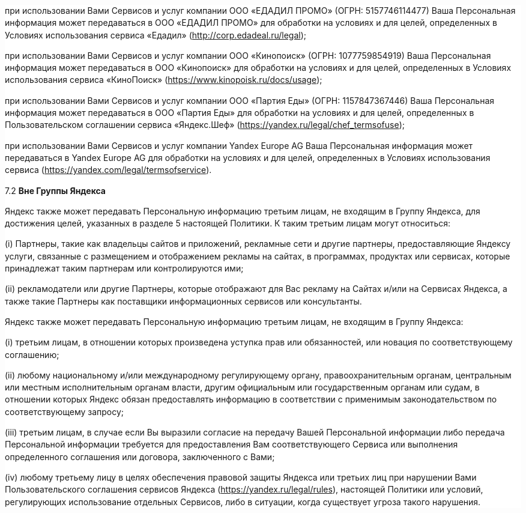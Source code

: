 при использовании Вами Сервисов и услуг компании ООО «ЕДАДИЛ ПРОМО» (ОГРН:
5157746114477) Ваша Персональная информация может передаваться в ООО «ЕДАДИЛ
ПРОМО» для обработки на условиях и для целей, определенных в Условиях
использования сервиса «Едадил» (http://corp.edadeal.ru/legal);

при использовании Вами Сервисов и услуг компании ООО «Кинопоиск» (ОГРН:
1077759854919) Ваша Персональная информация может передаваться в ООО
«Кинопоиск» для обработки на условиях и для целей, определенных в Условиях
использования сервиса «КиноПоиск» (https://www.kinopoisk.ru/docs/usage);

при использовании Вами Сервисов и услуг компании ООО «Партия Еды» (ОГРН:
1157847367446) Ваша Персональная информация может передаваться в ООО «Партия
Еды» для обработки на условиях и для целей, определенных в Пользовательском
соглашении сервиса «Яндекс.Шеф» (https://yandex.ru/legal/chef_termsofuse);

при использовании Вами Сервисов и услуг компании Yandex Europe AG Ваша
Персональная информация может передаваться в Yandex Europe AG для обработки на
условиях и для целей, определенных в Условиях использования сервиса
(https://yandex.com/legal/termsofservice).

7.2 **Вне Группы Яндекса**

Яндекс также может передавать Персональную информацию третьим лицам, не
входящим в Группу Яндекса, для достижения целей, указанных в разделе 5
настоящей Политики. К таким третьим лицам могут относиться:

(i) Партнеры, такие как владельцы сайтов и приложений, рекламные сети и другие
партнеры, предоставляющие Яндексу услуги, связанные с размещением и
отображением рекламы на сайтах, в программах, продуктах или сервисах, которые
принадлежат таким партнерам или контролируются ими;

(ii) рекламодатели или другие Партнеры, которые отображают для Вас рекламу на
Сайтах и/или на Сервисах Яндекса, а также такие Партнеры как поставщики
информационных сервисов или консультанты.

Яндекс также может передавать Персональную информацию третьим лицам, не
входящим в Группу Яндекса:

(i) третьим лицам, в отношении которых произведена уступка прав или
обязанностей, или новация по соответствующему соглашению;

(ii) любому национальному и/или международному регулирующему органу,
правоохранительным органам, центральным или местным исполнительным органам
власти, другим официальным или государственным органам или судам, в отношении
которых Яндекс обязан предоставлять информацию в соответствии с применимым
законодательством по соответствующему запросу;

(iii) третьим лицам, в случае если Вы выразили согласие на передачу Вашей
Персональной информации либо передача Персональной информации требуется для
предоставления Вам соответствующего Сервиса или выполнения определенного
соглашения или договора, заключенного с Вами;

(iv) любому третьему лицу в целях обеспечения правовой защиты Яндекса или
третьих лиц при нарушении Вами Пользовательского соглашения сервисов Яндекса
(https://yandex.ru/legal/rules), настоящей Политики или условий, регулирующих
использование отдельных Сервисов, либо в ситуации, когда существует угроза
такого нарушения.
